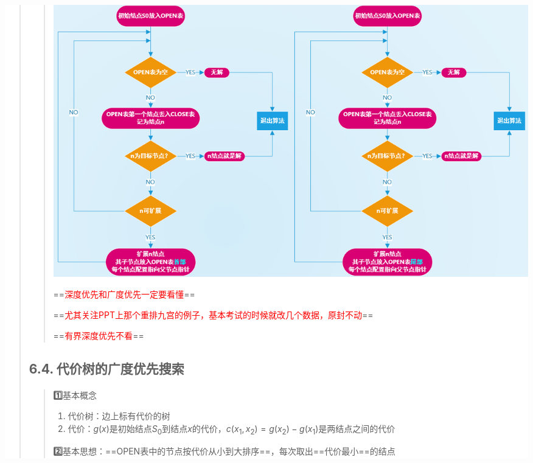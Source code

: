 > > ![image-20240102210959138](https://raw.githubusercontent.com/DANNHIROAKI/New-Picture-Bed/main/img/image-20240102210959138.png)
> >
> > ==<font color='red'>深度优先和广度优先一定要看懂</font>==
> >
> > ==<font color='red'>尤其关注PPT上那个重排九宫的例子，基本考试的时候就改几个数据，原封不动</font>==
> >
> > ==<font color='red'>有界深度优先不看</font>==
>
> ## 6.4. 代价树的广度优先搜索
>
> > **1️⃣**基本概念
> >
> > 1. 代价树：边上标有代价的树
> > 2. 代价：$g(x)$是初始结点$S_0$到结点$x$的代价，$c(x_1,x_2)=g(x_2)-g(x_1)$是两结点之间的代价
> >
> > **2️⃣**基本思想：==OPEN表中的节点按代价从小到大排序==，每次取出==代价最小==的结点
> >